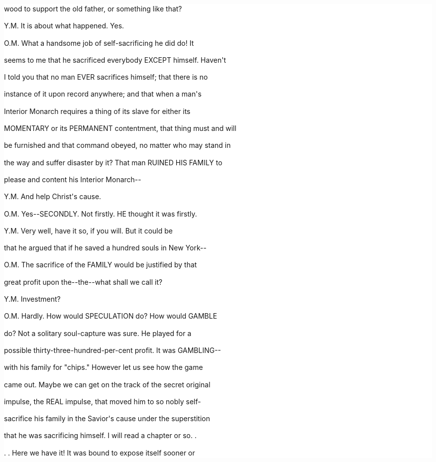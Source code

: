 wood to support the old father, or something like that?



Y.M.  It is about what happened.  Yes.



O.M.  What a handsome job of self-sacrificing he did do!  It

seems to me that he sacrificed everybody EXCEPT himself.  Haven't

I told you that no man EVER sacrifices himself; that there is no

instance of it upon record anywhere; and that when a man's

Interior Monarch requires a thing of its slave for either its

MOMENTARY or its PERMANENT contentment, that thing must and will

be furnished and that command obeyed, no matter who may stand in

the way and suffer disaster by it?  That man RUINED HIS FAMILY to

please and content his Interior Monarch--



Y.M.  And help Christ's cause.



O.M.  Yes--SECONDLY.  Not firstly.  HE thought it was firstly.



Y.M.  Very well, have it so, if you will.  But it could be

that he argued that if he saved a hundred souls in New York--



O.M.  The sacrifice of the FAMILY would be justified by that

great profit upon the--the--what shall we call it?



Y.M.  Investment?



O.M.  Hardly.  How would SPECULATION do?  How would GAMBLE

do?  Not a solitary soul-capture was sure.  He played for a

possible thirty-three-hundred-per-cent profit.  It was GAMBLING--

with his family for "chips."  However let us see how the game

came out.  Maybe we can get on the track of the secret original

impulse, the REAL impulse, that moved him to so nobly self-

sacrifice his family in the Savior's cause under the superstition

that he was sacrificing himself.  I will read a chapter or so. .

. .  Here we have it!  It was bound to expose itself sooner or

